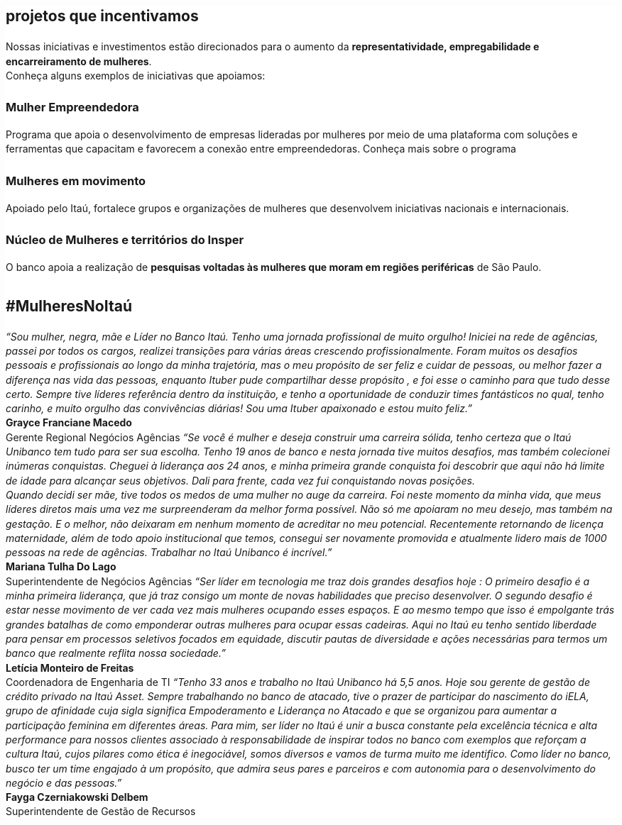 
## projetos que incentivamos
Nossas iniciativas e investimentos estão direcionados para o aumento da **representatividade, empregabilidade e encarreiramento de mulheres**.   
Conheça alguns exemplos de iniciativas que apoiamos:
### Mulher Empreendedora
Programa que apoia o desenvolvimento de empresas lideradas por mulheres por meio de uma plataforma com soluções e ferramentas que capacitam e favorecem a conexão entre empreendedoras. Conheça mais sobre o programa
### Mulheres em movimento
Apoiado pelo Itaú, fortalece grupos e organizações de mulheres que desenvolvem iniciativas nacionais e internacionais.
### Núcleo de Mulheres e territórios do Insper
O banco apoia a realização de **pesquisas voltadas às mulheres que moram em regiões periféricas** de São Paulo.
## #MulheresNoItaú
_“Sou mulher, negra, mãe e Líder no Banco Itaú. Tenho uma jornada profissional de muito orgulho! Iniciei na rede de agências, passei por todos os cargos, realizei transições para várias áreas crescendo profissionalmente. Foram muitos os desafios pessoais e profissionais ao longo da minha trajetória, mas o meu propósito de ser feliz e cuidar de pessoas, ou melhor fazer a diferença nas vida das pessoas, enquanto Ituber pude compartilhar desse propósito , e foi esse o caminho para que tudo desse certo. Sempre tive líderes referência dentro da instituição, e tenho a oportunidade de conduzir times fantásticos no qual, tenho carinho, e muito orgulho das convivências diárias! Sou uma Ituber apaixonado e estou muito feliz.”_  
**Grayce Franciane Macedo**  
Gerente Regional Negócios Agências
_“Se você é mulher e deseja construir uma carreira sólida, tenho certeza que o Itaú Unibanco tem tudo para ser sua escolha. Tenho 19 anos de banco e nesta jornada tive muitos desafios, mas também colecionei inúmeras conquistas. Cheguei à liderança aos 24 anos, e minha primeira grande conquista foi descobrir que aqui não há limite de idade para alcançar seus objetivos. Dali para frente, cada vez fui conquistando novas posições._  
_Quando decidi ser mãe, tive todos os medos de uma mulher no auge da carreira. Foi neste momento da minha vida, que meus líderes diretos mais uma vez me surpreenderam da melhor forma possível. Não só me apoiaram no meu desejo, mas também na gestação. E o melhor, não deixaram em nenhum momento de acreditar no meu potencial. Recentemente retornando de licença maternidade, além de todo apoio institucional que temos, consegui ser novamente promovida e atualmente lidero mais de 1000 pessoas na rede de agências. Trabalhar no Itaú Unibanco é incrível.”_  
**Mariana Tulha Do Lago**  
Superintendente de Negócios Agências
_“Ser líder em tecnologia me traz dois grandes desafios hoje : O primeiro desafio é a minha primeira liderança, que já traz consigo um monte de novas habilidades que preciso desenvolver. O segundo desafio é estar nesse movimento de ver cada vez mais mulheres ocupando esses espaços. E ao mesmo tempo que isso é empolgante trás grandes batalhas de como emponderar outras mulheres para ocupar essas cadeiras. Aqui no Itaú eu tenho sentido liberdade para pensar em processos seletivos focados em equidade, discutir pautas de diversidade e ações necessárias para termos um banco que realmente reflita nossa sociedade.”_  
**Letícia Monteiro de Freitas**  
Coordenadora de Engenharia de TI
_“Tenho 33 anos e trabalho no Itaú Unibanco há 5,5 anos. Hoje sou gerente de gestão de crédito privado na Itaú Asset. Sempre trabalhando no banco de atacado, tive o prazer de participar do nascimento do iELA, grupo de afinidade cuja sigla significa Empoderamento e Liderança no Atacado e que se organizou para aumentar a participação feminina em diferentes áreas. Para mim, ser líder no Itaú é unir a busca constante pela excelência técnica e alta performance para nossos clientes associado à responsabilidade de inspirar todos no banco com exemplos que reforçam a cultura Itaú, cujos pilares como ética é inegociável, somos diversos e vamos de turma muito me identifico. Como líder no banco, busco ter um time engajado à um propósito, que admira seus pares e parceiros e com autonomia para o desenvolvimento do negócio e das pessoas.”_  
**Fayga Czerniakowski Delbem**  
Superintendente de Gestão de Recursos